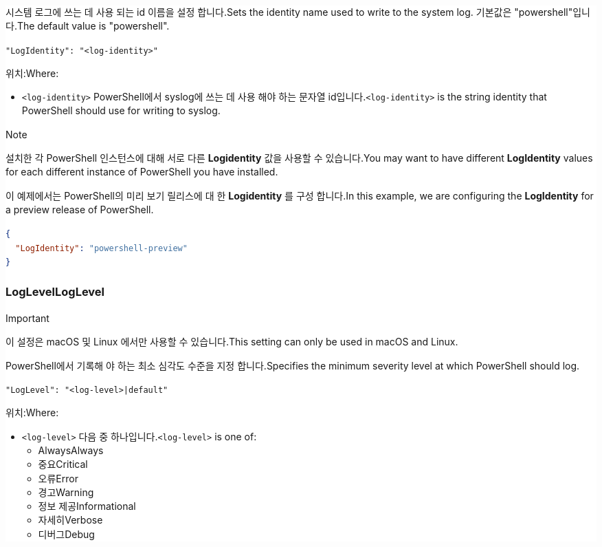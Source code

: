 <span data-ttu-id="0f424-177">시스템 로그에 쓰는 데 사용 되는 id 이름을 설정 합니다.</span><span class="sxs-lookup"><span data-stu-id="0f424-177">Sets the identity name used to write to the system log.</span></span> <span data-ttu-id="0f424-178">기본값은 "powershell"입니다.</span><span class="sxs-lookup"><span data-stu-id="0f424-178">The default value is "powershell".</span></span>

```Schema
"LogIdentity": "<log-identity>"
```

<span data-ttu-id="0f424-179">위치:</span><span class="sxs-lookup"><span data-stu-id="0f424-179">Where:</span></span>

- <span data-ttu-id="0f424-180">`<log-identity>` PowerShell에서 syslog에 쓰는 데 사용 해야 하는 문자열 id입니다.</span><span class="sxs-lookup"><span data-stu-id="0f424-180">`<log-identity>` is the string identity that PowerShell should use for writing to syslog.</span></span>

> [!NOTE]
> <span data-ttu-id="0f424-181">설치한 각 PowerShell 인스턴스에 대해 서로 다른 **Logidentity** 값을 사용할 수 있습니다.</span><span class="sxs-lookup"><span data-stu-id="0f424-181">You may want to have different **LogIdentity** values for each different instance of PowerShell you have installed.</span></span>

<span data-ttu-id="0f424-182">이 예제에서는 PowerShell의 미리 보기 릴리스에 대 한 **Logidentity** 를 구성 합니다.</span><span class="sxs-lookup"><span data-stu-id="0f424-182">In this example, we are configuring the **LogIdentity** for a preview release of PowerShell.</span></span>

```json
{
  "LogIdentity": "powershell-preview"
}
```

### <a name="loglevel"></a><span data-ttu-id="0f424-183">LogLevel</span><span class="sxs-lookup"><span data-stu-id="0f424-183">LogLevel</span></span>

> [!IMPORTANT]
> <span data-ttu-id="0f424-184">이 설정은 macOS 및 Linux 에서만 사용할 수 있습니다.</span><span class="sxs-lookup"><span data-stu-id="0f424-184">This setting can only be used in macOS and Linux.</span></span>

<span data-ttu-id="0f424-185">PowerShell에서 기록해 야 하는 최소 심각도 수준을 지정 합니다.</span><span class="sxs-lookup"><span data-stu-id="0f424-185">Specifies the minimum severity level at which PowerShell should log.</span></span>

```Schema
"LogLevel": "<log-level>|default"
```

<span data-ttu-id="0f424-186">위치:</span><span class="sxs-lookup"><span data-stu-id="0f424-186">Where:</span></span>

- <span data-ttu-id="0f424-187">`<log-level>` 다음 중 하나입니다.</span><span class="sxs-lookup"><span data-stu-id="0f424-187">`<log-level>` is one of:</span></span>
  - <span data-ttu-id="0f424-188">Always</span><span class="sxs-lookup"><span data-stu-id="0f424-188">Always</span></span>
  - <span data-ttu-id="0f424-189">중요</span><span class="sxs-lookup"><span data-stu-id="0f424-189">Critical</span></span>
  - <span data-ttu-id="0f424-190">오류</span><span class="sxs-lookup"><span data-stu-id="0f424-190">Error</span></span>
  - <span data-ttu-id="0f424-191">경고</span><span class="sxs-lookup"><span data-stu-id="0f424-191">Warning</span></span>
  - <span data-ttu-id="0f424-192">정보 제공</span><span class="sxs-lookup"><span data-stu-id="0f424-192">Informational</span></span>
  - <span data-ttu-id="0f424-193">자세히</span><span class="sxs-lookup"><span data-stu-id="0f424-193">Verbose</span></span>
  - <span data-ttu-id="0f424-194">디버그</span><span class="sxs-lookup"><span data-stu-id="0f424-194">Debug</span></span>


[RFC0029]: https://github.com/PowerShell/PowerShell-RFC/blob/master/5-Final/RFC0029-Support-Experimental-Features.md